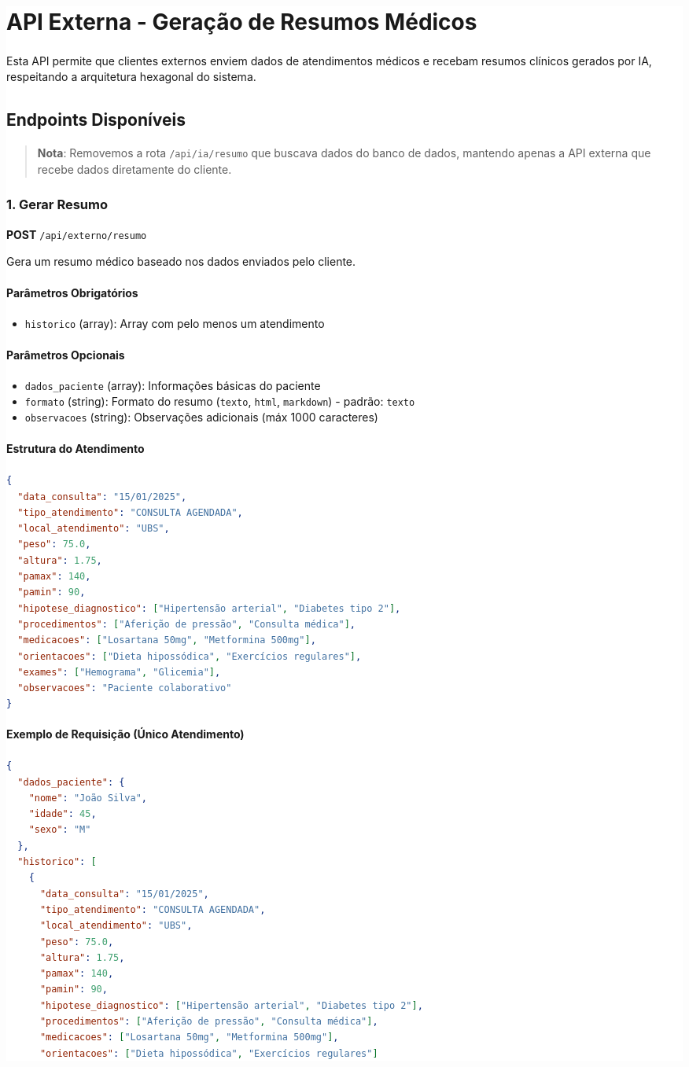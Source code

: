 # API Externa - Geração de Resumos Médicos

Esta API permite que clientes externos enviem dados de atendimentos médicos e recebam resumos clínicos gerados por IA, respeitando a arquitetura hexagonal do sistema.

## Endpoints Disponíveis

> **Nota**: Removemos a rota `/api/ia/resumo` que buscava dados do banco de dados, mantendo apenas a API externa que recebe dados diretamente do cliente.

### 1. Gerar Resumo
**POST** `/api/externo/resumo`

Gera um resumo médico baseado nos dados enviados pelo cliente.

#### Parâmetros Obrigatórios
- `historico` (array): Array com pelo menos um atendimento

#### Parâmetros Opcionais
- `dados_paciente` (array): Informações básicas do paciente
- `formato` (string): Formato do resumo (`texto`, `html`, `markdown`) - padrão: `texto`
- `observacoes` (string): Observações adicionais (máx 1000 caracteres)

#### Estrutura do Atendimento
```json
{
  "data_consulta": "15/01/2025",
  "tipo_atendimento": "CONSULTA AGENDADA",
  "local_atendimento": "UBS",
  "peso": 75.0,
  "altura": 1.75,
  "pamax": 140,
  "pamin": 90,
  "hipotese_diagnostico": ["Hipertensão arterial", "Diabetes tipo 2"],
  "procedimentos": ["Aferição de pressão", "Consulta médica"],
  "medicacoes": ["Losartana 50mg", "Metformina 500mg"],
  "orientacoes": ["Dieta hipossódica", "Exercícios regulares"],
  "exames": ["Hemograma", "Glicemia"],
  "observacoes": "Paciente colaborativo"
}
```

#### Exemplo de Requisição (Único Atendimento)
```json
{
  "dados_paciente": {
    "nome": "João Silva",
    "idade": 45,
    "sexo": "M"
  },
  "historico": [
    {
      "data_consulta": "15/01/2025",
      "tipo_atendimento": "CONSULTA AGENDADA",
      "local_atendimento": "UBS",
      "peso": 75.0,
      "altura": 1.75,
      "pamax": 140,
      "pamin": 90,
      "hipotese_diagnostico": ["Hipertensão arterial", "Diabetes tipo 2"],
      "procedimentos": ["Aferição de pressão", "Consulta médica"],
      "medicacoes": ["Losartana 50mg", "Metformina 500mg"],
      "orientacoes": ["Dieta hipossódica", "Exercícios regulares"]
```